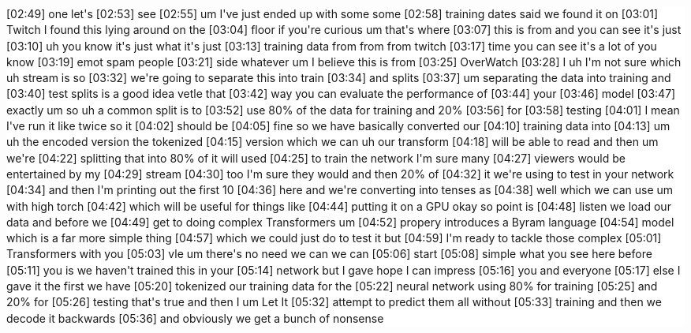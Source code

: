 [02:49] one let's
[02:53] see
[02:55] um I've just ended up with some some
[02:58] training dates said we found it on
[03:01] Twitch I found this lying around on the
[03:04] floor if you're curious um that's where
[03:07] this is from and you can see it's just
[03:10] uh you know it's just what it's just
[03:13] training data from from from twitch
[03:17] time you can see it's a lot of you know
[03:19] emot spam people
[03:21] side whatever um I believe this is from
[03:25] OverWatch
[03:28] I uh I'm not sure which uh stream is so
[03:32] we're going to separate this into train
[03:34] and splits
[03:37] um separating the data into training and
[03:40] test splits is a good idea vetle that
[03:42] way you can evaluate the performance of
[03:44] your
[03:46] model
[03:47] exactly um so uh a common split is to
[03:52] use 80% of the data for training and 20%
[03:56] for
[03:58] testing
[04:01] I mean I've run it like twice so it
[04:02] should be
[04:05] fine so we have basically converted our
[04:10] training data into
[04:13] um uh the encoded version the tokenized
[04:15] version which we can uh our transform
[04:18] will be able to read and then um we're
[04:22] splitting that into 80% of it will used
[04:25] to train the network I'm sure many
[04:27] viewers would be entertained by my
[04:29] stream
[04:30] too I'm sure they would and then 20% of
[04:32] it we're using to test in your network
[04:34] and then I'm printing out the first 10
[04:36] here and we're converting into tenses as
[04:38] well which we can use um with high torch
[04:42] which will be useful for things like
[04:44] putting it on a GPU okay so point is
[04:48] listen we load our data and before we
[04:49] get to doing complex Transformers um
[04:52] propery introduces a Byram language
[04:54] model which is a far more simple thing
[04:57] which we could just do to test it but
[04:59] I'm ready to tackle those complex
[05:01] Transformers with you
[05:03] vle um there's no need we can we can
[05:06] start
[05:08] simple what you see here before
[05:11] you is we haven't trained this in your
[05:14] network but I gave hope I can impress
[05:16] you and everyone
[05:17] else I gave it the first we have
[05:20] tokenized our training data for the
[05:22] neural network using 80% for training
[05:25] and 20% for
[05:26] testing that's true and then I um Let It
[05:32] attempt to predict them all without
[05:33] training and then we decode it backwards
[05:36] and obviously we get a bunch of nonsense